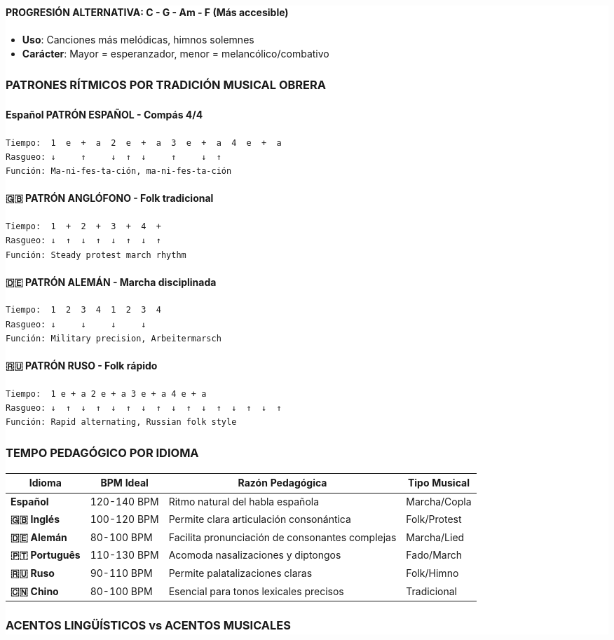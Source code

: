 #### **PROGRESIÓN ALTERNATIVA: C - G - Am - F** (Más accesible)
- **Uso**: Canciones más melódicas, himnos solemnes
- **Carácter**: Mayor = esperanzador, menor = melancólico/combativo

### **PATRONES RÍTMICOS POR TRADICIÓN MUSICAL OBRERA**

#### Español **PATRÓN ESPAÑOL** - Compás 4/4
```
Tiempo:  1  e  +  a  2  e  +  a  3  e  +  a  4  e  +  a
Rasgueo: ↓     ↑     ↓  ↑  ↓     ↑     ↓  ↑
Función: Ma-ni-fes-ta-ción, ma-ni-fes-ta-ción
```

#### 🇬🇧 **PATRÓN ANGLÓFONO** - Folk tradicional
```
Tiempo:  1  +  2  +  3  +  4  +
Rasgueo: ↓  ↑  ↓  ↑  ↓  ↑  ↓  ↑
Función: Steady protest march rhythm
```

#### 🇩🇪 **PATRÓN ALEMÁN** - Marcha disciplinada  
```
Tiempo:  1  2  3  4  1  2  3  4
Rasgueo: ↓     ↓     ↓     ↓   
Función: Military precision, Arbeitermarsch
```

#### 🇷🇺 **PATRÓN RUSO** - Folk rápido
```
Tiempo:  1 e + a 2 e + a 3 e + a 4 e + a
Rasgueo: ↓  ↑  ↓  ↑  ↓  ↑  ↓  ↑  ↓  ↑  ↓  ↑  ↓  ↑  ↓  ↑
Función: Rapid alternating, Russian folk style
```

### **TEMPO PEDAGÓGICO POR IDIOMA**

| Idioma | BPM Ideal | Razón Pedagógica | Tipo Musical |
|--------|-----------|------------------|--------------|
| **Español** | 120-140 BPM | Ritmo natural del habla española | Marcha/Copla |
| **🇬🇧 Inglés** | 100-120 BPM | Permite clara articulación consonántica | Folk/Protest |
| **🇩🇪 Alemán** | 80-100 BPM | Facilita pronunciación de consonantes complejas | Marcha/Lied |
| **🇵🇹 Português** | 110-130 BPM | Acomoda nasalizaciones y diptongos | Fado/March |
| **🇷🇺 Ruso** | 90-110 BPM | Permite palatalizaciones claras | Folk/Himno |
| **🇨🇳 Chino** | 80-100 BPM | Esencial para tonos lexicales precisos | Tradicional |

### **ACENTOS LINGÜÍSTICOS vs ACENTOS MUSICALES**
